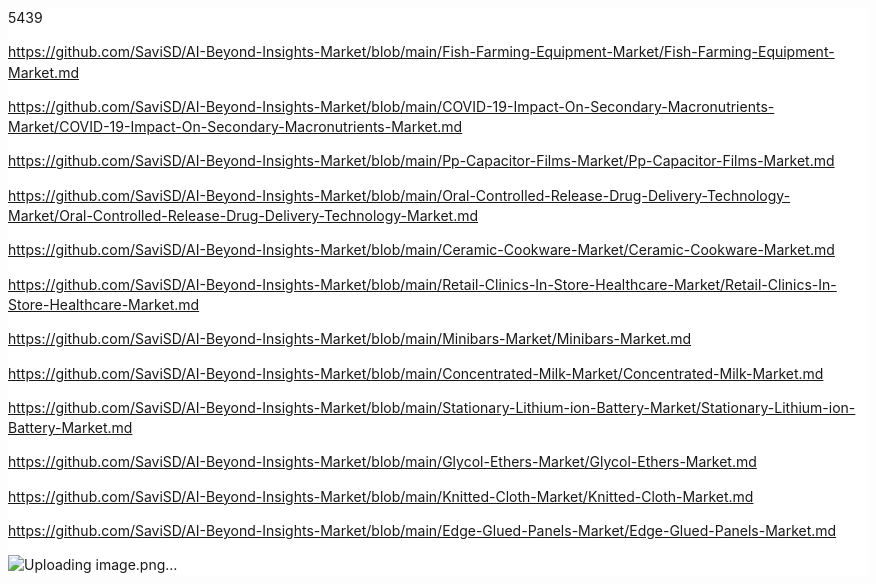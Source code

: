 5439</p><p><a href="https://github.com/SaviSD/AI-Beyond-Insights-Market/blob/main/Fish-Farming-Equipment-Market/Fish-Farming-Equipment-Market.md">https://github.com/SaviSD/AI-Beyond-Insights-Market/blob/main/Fish-Farming-Equipment-Market/Fish-Farming-Equipment-Market.md</a></p><p><a href="https://github.com/SaviSD/AI-Beyond-Insights-Market/blob/main/COVID-19-Impact-On-Secondary-Macronutrients-Market/COVID-19-Impact-On-Secondary-Macronutrients-Market.md">https://github.com/SaviSD/AI-Beyond-Insights-Market/blob/main/COVID-19-Impact-On-Secondary-Macronutrients-Market/COVID-19-Impact-On-Secondary-Macronutrients-Market.md</a></p><p><a href="https://github.com/SaviSD/AI-Beyond-Insights-Market/blob/main/Pp-Capacitor-Films-Market/Pp-Capacitor-Films-Market.md">https://github.com/SaviSD/AI-Beyond-Insights-Market/blob/main/Pp-Capacitor-Films-Market/Pp-Capacitor-Films-Market.md</a></p><p><a href="https://github.com/SaviSD/AI-Beyond-Insights-Market/blob/main/Oral-Controlled-Release-Drug-Delivery-Technology-Market/Oral-Controlled-Release-Drug-Delivery-Technology-Market.md">https://github.com/SaviSD/AI-Beyond-Insights-Market/blob/main/Oral-Controlled-Release-Drug-Delivery-Technology-Market/Oral-Controlled-Release-Drug-Delivery-Technology-Market.md</a></p><p><a href="https://github.com/SaviSD/AI-Beyond-Insights-Market/blob/main/Ceramic-Cookware-Market/Ceramic-Cookware-Market.md">https://github.com/SaviSD/AI-Beyond-Insights-Market/blob/main/Ceramic-Cookware-Market/Ceramic-Cookware-Market.md</a></p><p><a href="https://github.com/SaviSD/AI-Beyond-Insights-Market/blob/main/Retail-Clinics-In-Store-Healthcare-Market/Retail-Clinics-In-Store-Healthcare-Market.md">https://github.com/SaviSD/AI-Beyond-Insights-Market/blob/main/Retail-Clinics-In-Store-Healthcare-Market/Retail-Clinics-In-Store-Healthcare-Market.md</a></p><p><a href="https://github.com/SaviSD/AI-Beyond-Insights-Market/blob/main/Minibars-Market/Minibars-Market.md">https://github.com/SaviSD/AI-Beyond-Insights-Market/blob/main/Minibars-Market/Minibars-Market.md</a></p><p><a href="https://github.com/SaviSD/AI-Beyond-Insights-Market/blob/main/Concentrated-Milk-Market/Concentrated-Milk-Market.md">https://github.com/SaviSD/AI-Beyond-Insights-Market/blob/main/Concentrated-Milk-Market/Concentrated-Milk-Market.md</a></p><p><a href="https://github.com/SaviSD/AI-Beyond-Insights-Market/blob/main/Stationary-Lithium-ion-Battery-Market/Stationary-Lithium-ion-Battery-Market.md">https://github.com/SaviSD/AI-Beyond-Insights-Market/blob/main/Stationary-Lithium-ion-Battery-Market/Stationary-Lithium-ion-Battery-Market.md</a></p><p><a href="https://github.com/SaviSD/AI-Beyond-Insights-Market/blob/main/Glycol-Ethers-Market/Glycol-Ethers-Market.md">https://github.com/SaviSD/AI-Beyond-Insights-Market/blob/main/Glycol-Ethers-Market/Glycol-Ethers-Market.md</a></p><p><a href="https://github.com/SaviSD/AI-Beyond-Insights-Market/blob/main/Knitted-Cloth-Market/Knitted-Cloth-Market.md">https://github.com/SaviSD/AI-Beyond-Insights-Market/blob/main/Knitted-Cloth-Market/Knitted-Cloth-Market.md</a></p><p><a href="https://github.com/SaviSD/AI-Beyond-Insights-Market/blob/main/Edge-Glued-Panels-Market/Edge-Glued-Panels-Market.md">https://github.com/SaviSD/AI-Beyond-Insights-Market/blob/main/Edge-Glued-Panels-Market/Edge-Glued-Panels-Market.md</a></p>
![Uploading image.png…]()
